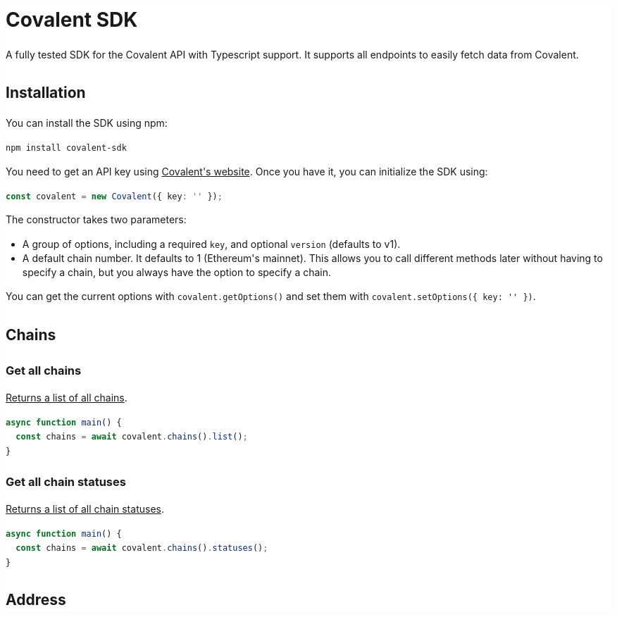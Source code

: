 # Covalent SDK

A fully tested SDK for the Covalent API with Typescript support. It supports all endpoints to easily fetch data from Covalent.

## Installation

You can install the SDK using npm:

```
npm install covalent-sdk
```

You need to get an API key using [Covalent's website](https://www.covalenthq.com/platform/#/auth/register/). Once you have it, you can initialize the SDK using:

```typescript
const covalent = new Covalent({ key: '' });
```

The constructor takes two parameters:
* A group of options, including a required `key`, and optional `version` (defaults to v1).
* A default chain number. It defaults to 1 (Ethereum's mainnet). This allows you to call different methods later without having to specify a chain, but you always have the option to specify a chain.

You can get the current options with `covalent.getOptions()` and set them with `covalent.setOptions({ key: '' })`.

## Chains

### Get all chains

[Returns a list of all chains](https://www.covalenthq.com/docs/api/?utm_source=covalent&utm_medium=docs#/0/Get%20all%20chains/USD/1).

```typescript
async function main() {
  const chains = await covalent.chains().list();
}
```

### Get all chain statuses

[Returns a list of all chain statuses](https://www.covalenthq.com/docs/api/?utm_source=covalent&utm_medium=docs#/0/Get%20all%20chain%20statuses/USD/1).

```typescript
async function main() {
  const chains = await covalent.chains().statuses();
}
```

## Address
